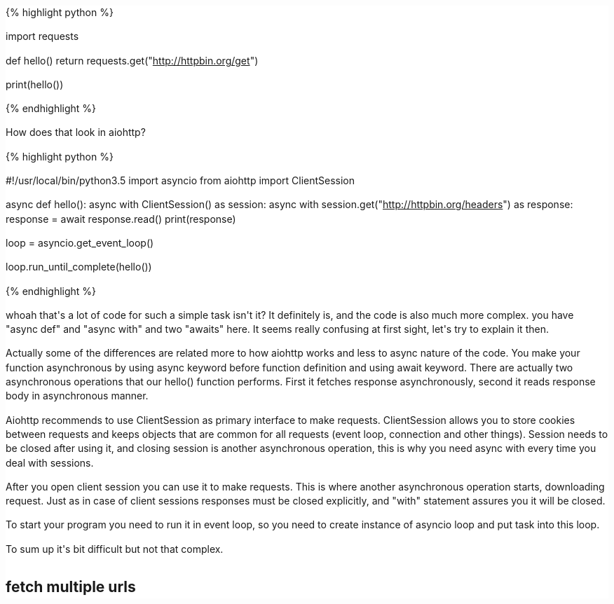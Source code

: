 {% highlight python %}

import requests

def hello()
    return requests.get("http://httpbin.org/get")

print(hello())



{% endhighlight %}

How does that look in aiohttp?

{% highlight python %}

#!/usr/local/bin/python3.5
import asyncio
from aiohttp import ClientSession

async def hello():
    async with ClientSession() as session:
        async with session.get("http://httpbin.org/headers") as response:
            response = await response.read()
            print(response)

loop = asyncio.get_event_loop()

loop.run_until_complete(hello())

{% endhighlight %}

whoah that's a lot of code for such a simple task isn't it? It definitely is, and the code
is also much more complex. you have "async def" and "async with" and two "awaits" here. It
seems really confusing at first sight, let's try to explain it then. 

Actually some of the differences are related more to how aiohttp works and less to async nature of the code.
You make your function asynchronous by using async keyword before function definition and using await
keyword. There are actually two asynchronous operations that our hello() function performs. First
it fetches response asynchronously, second it reads response body in asynchronous manner.

Aiohttp recommends to use ClientSession as primary interface to make requests. ClientSession
allows you to store cookies between requests and keeps objects that are common for
all requests (event loop, connection and other things). Session needs to be closed after using it,
and closing session is another asynchronous operation, this is why you need async with
every time you deal with sessions.

After you open client session you can use it to make requests. This is where another asynchronous
operation starts, downloading request. Just as in case of client sessions responses must be closed
explicitly, and "with" statement assures you it will be closed.

To start your program you need to run it in event loop, so you need to create instance of asyncio
loop and put task into this loop.

To sum up it's bit difficult but not that complex.

## fetch multiple urls
